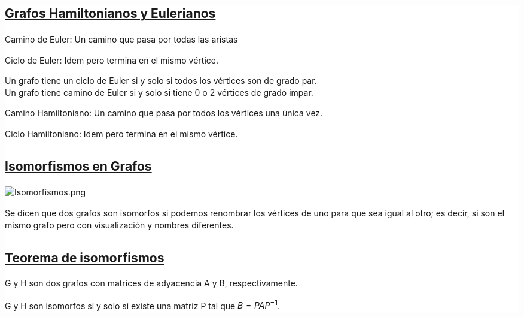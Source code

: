 ## [Grafos Hamiltonianos y Eulerianos](#grafos-hamiltonianos-y-eulerianos)

Camino de Euler: Un camino que pasa por todas las aristas

Ciclo de Euler: Idem pero termina en el mismo vértice.

Un grafo tiene un ciclo de Euler si y solo si todos los vértices son de grado par.  
Un grafo tiene camino de Euler si y solo si tiene 0 o 2 vértices de grado impar.

Camino Hamiltoniano: Un camino que pasa por todos los vértices una única vez.

Ciclo Hamiltoniano: Idem pero termina en el mismo vértice.

## [Isomorfismos en Grafos](#isomorfismos-en-grafos)

![Isomorfismos.png](imagenes/isomorfismos.png)

Se dicen que dos grafos son isomorfos si podemos renombrar los vértices de uno para que sea igual al otro; es decir, si son el mismo grafo pero con visualización y nombres diferentes.

## [Teorema de isomorfismos](#teorema-de-isomorfismos)

G y H son dos grafos con matrices de adyacencia A y B, respectivamente.

G y H son isomorfos si y solo si existe una matriz P tal que $B = PAP^{-1}$.
